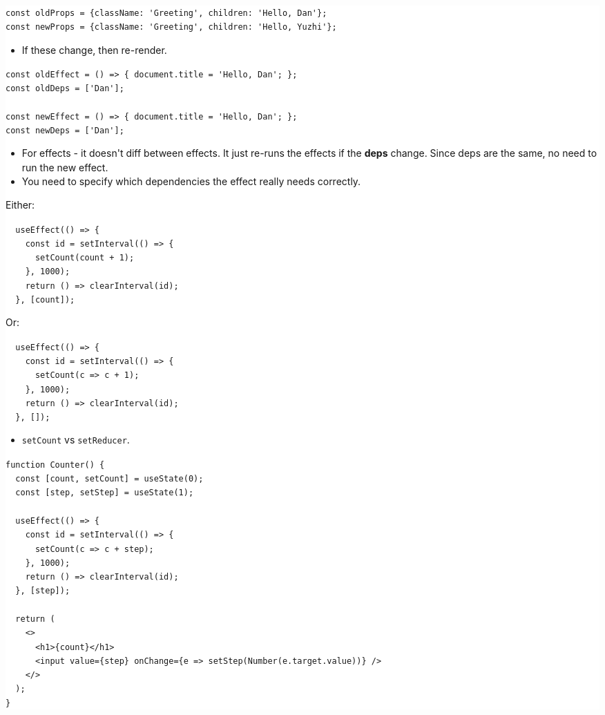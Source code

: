 ```
const oldProps = {className: 'Greeting', children: 'Hello, Dan'};
const newProps = {className: 'Greeting', children: 'Hello, Yuzhi'};
```

- If these change, then re-render.

```
const oldEffect = () => { document.title = 'Hello, Dan'; };
const oldDeps = ['Dan'];

const newEffect = () => { document.title = 'Hello, Dan'; };
const newDeps = ['Dan'];
```

- For effects - it doesn't diff between effects. It just re-runs the effects if the **deps** change. Since deps are the same, no need to run the new effect.
- You need to specify which dependencies the effect really needs correctly.

Either:

```
  useEffect(() => {
    const id = setInterval(() => {
      setCount(count + 1);
    }, 1000);
    return () => clearInterval(id);
  }, [count]);
```

Or:

```
  useEffect(() => {
    const id = setInterval(() => {
      setCount(c => c + 1);
    }, 1000);
    return () => clearInterval(id);
  }, []);
```

- `setCount` vs `setReducer`.

```
function Counter() {
  const [count, setCount] = useState(0);
  const [step, setStep] = useState(1);

  useEffect(() => {
    const id = setInterval(() => {
      setCount(c => c + step);
    }, 1000);
    return () => clearInterval(id);
  }, [step]);

  return (
    <>
      <h1>{count}</h1>
      <input value={step} onChange={e => setStep(Number(e.target.value))} />
    </>
  );
}
```
